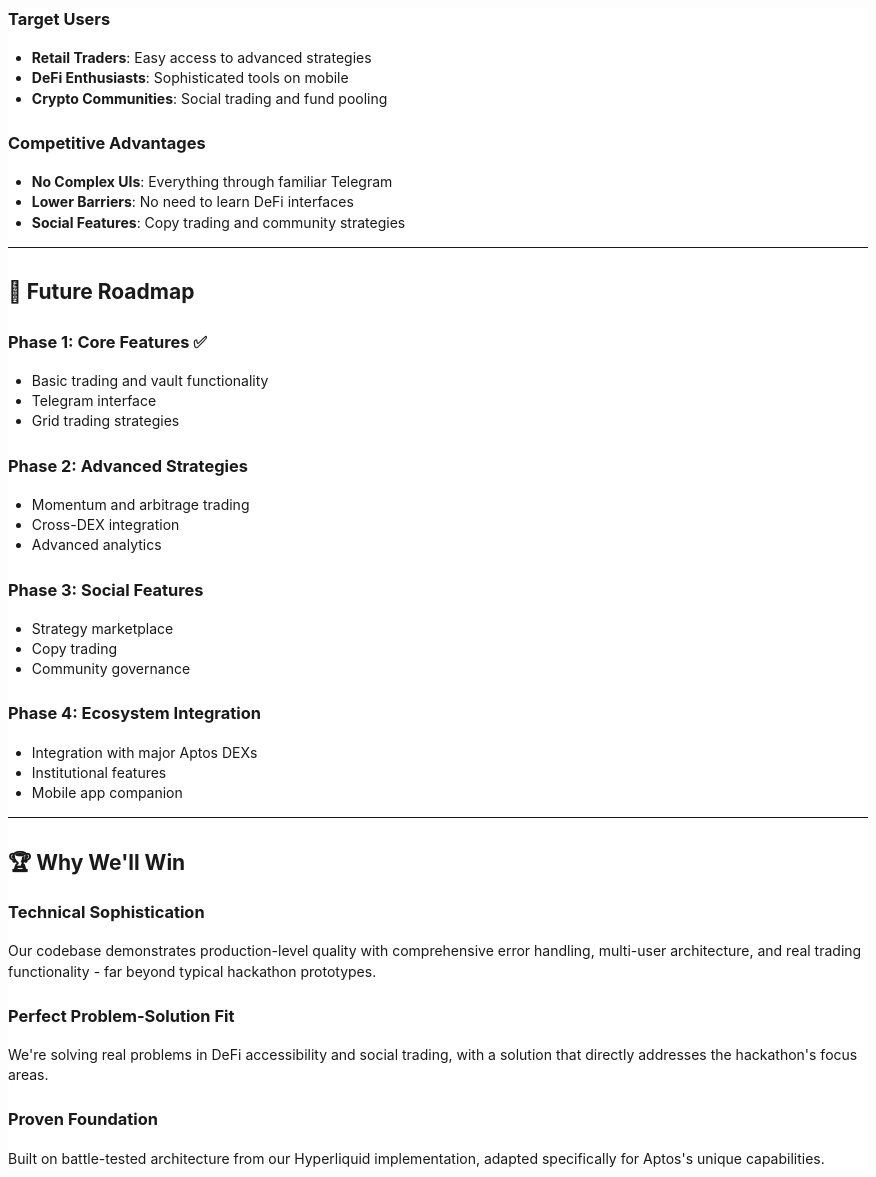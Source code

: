 ### **Target Users**
- **Retail Traders**: Easy access to advanced strategies
- **DeFi Enthusiasts**: Sophisticated tools on mobile
- **Crypto Communities**: Social trading and fund pooling

### **Competitive Advantages**
- **No Complex UIs**: Everything through familiar Telegram
- **Lower Barriers**: No need to learn DeFi interfaces
- **Social Features**: Copy trading and community strategies

---

## 🔮 **Future Roadmap**

### **Phase 1: Core Features** ✅
- Basic trading and vault functionality
- Telegram interface
- Grid trading strategies

### **Phase 2: Advanced Strategies**
- Momentum and arbitrage trading
- Cross-DEX integration
- Advanced analytics

### **Phase 3: Social Features**
- Strategy marketplace
- Copy trading
- Community governance

### **Phase 4: Ecosystem Integration**
- Integration with major Aptos DEXs
- Institutional features
- Mobile app companion

---

## 🏆 **Why We'll Win**

### **Technical Sophistication**
Our codebase demonstrates production-level quality with comprehensive error handling, multi-user architecture, and real trading functionality - far beyond typical hackathon prototypes.

### **Perfect Problem-Solution Fit**
We're solving real problems in DeFi accessibility and social trading, with a solution that directly addresses the hackathon's focus areas.

### **Proven Foundation**
Built on battle-tested architecture from our Hyperliquid implementation, adapted specifically for Aptos's unique capabilities.

